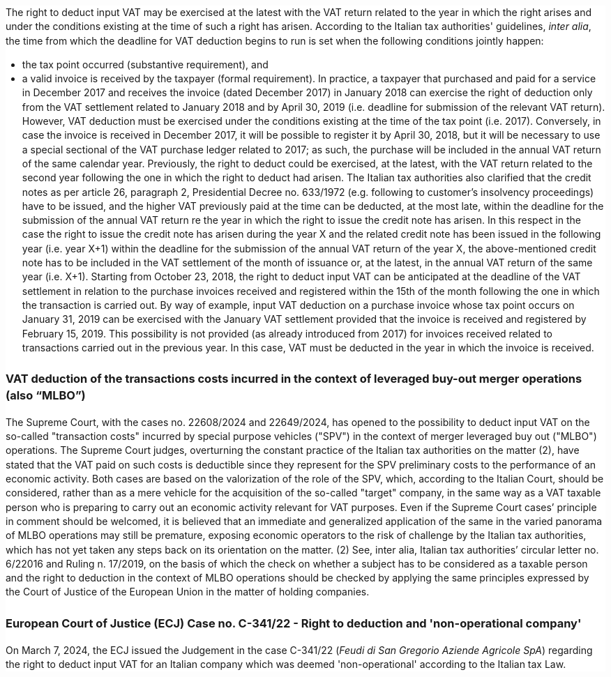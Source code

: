 The right to deduct input VAT may be exercised at the latest with the VAT return related to the year in which the right arises and under the conditions existing at the time of such a right has arisen.
According to the Italian tax authorities' guidelines, *inter alia*, the time from which the deadline for VAT deduction begins to run is set when the following conditions jointly happen:
* the tax point occurred (substantive requirement), and
* a valid invoice is received by the taxpayer (formal requirement).
In practice, a taxpayer that purchased and paid for a service in December 2017 and receives the invoice (dated December 2017) in January 2018 can exercise the right of deduction only from the VAT settlement related to January 2018 and by April 30, 2019 (i.e. deadline for submission of the relevant VAT return). However, VAT deduction must be exercised under the conditions existing at the time of the tax point (i.e. 2017).
Conversely, in case the invoice is received in December 2017, it will be possible to register it by April 30, 2018, but it will be necessary to use a special sectional of the VAT purchase ledger related to 2017; as such, the purchase will be included in the annual VAT return of the same calendar year.
Previously, the right to deduct could be exercised, at the latest, with the VAT return related to the second year following the one in which the right to deduct had arisen.
The Italian tax authorities also clarified that the credit notes as per article 26, paragraph 2, Presidential Decree no. 633/1972 (e.g. following to customer’s insolvency proceedings) have to be issued, and the higher VAT previously paid at the time can be deducted, at the most late, within the deadline for the submission of the annual VAT return re the year in which the right to issue the credit note has arisen. In this respect in the case the right to issue the credit note has arisen during the year X and the related credit note has been issued in the following year (i.e. year X+1) within the deadline for the submission of the annual VAT return of the year X, the above-mentioned credit note has to be included in the VAT settlement of the month of issuance or, at the latest, in the annual VAT return of the same year (i.e. X+1).
Starting from October 23, 2018, the right to deduct input VAT can be anticipated at the deadline of the VAT settlement in relation to the purchase invoices received and registered within the 15th of the month following the one in which the transaction is carried out.
By way of example, input VAT deduction on a purchase invoice whose tax point occurs on January 31, 2019 can be exercised with the January VAT settlement provided that the invoice is received and registered by February 15, 2019.
This possibility is not provided (as already introduced from 2017) for invoices received related to transactions carried out in the previous year. In this case, VAT must be deducted in the year in which the invoice is received.
### **VAT deduction of the transactions costs incurred in the context of leveraged buy-out merger operations (also “MLBO”)**
The Supreme Court, with the cases no. 22608/2024 and 22649/2024, has opened to the possibility to deduct input VAT on the so-called "transaction costs" incurred by special purpose vehicles ("SPV") in the context of merger leveraged buy out ("MLBO") operations. The Supreme Court judges, overturning the constant practice of the Italian tax authorities on the matter (2), have stated that the VAT paid on such costs is deductible since they represent for the SPV preliminary costs to the performance of an economic activity.
Both cases are based on the valorization of the role of the SPV, which, according to the Italian Court, should be considered, rather than as a mere vehicle for the acquisition of the so-called "target" company, in the same way as a VAT taxable person who is preparing to carry out an economic activity relevant for VAT purposes.
Even if the Supreme Court cases’ principle in comment should be welcomed, it is believed that an immediate and generalized application of the same in the varied panorama of MLBO operations may still be premature, exposing economic operators to the risk of challenge by the Italian tax authorities, which has not yet taken any steps back on its orientation on the matter.
(2) See, inter alia, Italian tax authorities’ circular letter no. 6/22016 and Ruling n. 17/2019, on the basis of which the check on whether a subject has to be considered as a taxable person and the right to deduction in the context of MLBO operations should be checked by applying the same principles expressed by the Court of Justice of the European Union in the matter of holding companies.
### European Court of Justice (ECJ) Case no. C-341/22 - Right to deduction and 'non-operational company'
On March 7, 2024, the ECJ issued the Judgement in the case C-341/22 (*Feudi di San Gregorio Aziende Agricole SpA*) regarding the right to deduct input VAT for an Italian company which was deemed 'non-operational' according to the Italian tax Law.